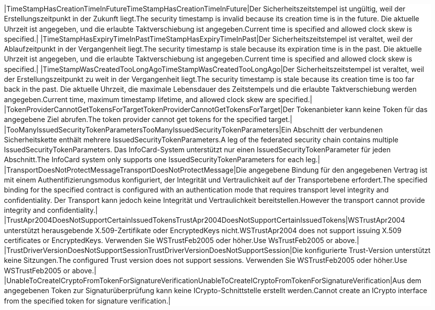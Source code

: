|<span data-ttu-id="8a5a7-426">TimeStampHasCreationTimeInFuture</span><span class="sxs-lookup"><span data-stu-id="8a5a7-426">TimeStampHasCreationTimeInFuture</span></span>|<span data-ttu-id="8a5a7-427">Der Sicherheitszeitstempel ist ungültig, weil der Erstellungszeitpunkt in der Zukunft liegt.</span><span class="sxs-lookup"><span data-stu-id="8a5a7-427">The security timestamp is invalid because its creation time is in the future.</span></span> <span data-ttu-id="8a5a7-428">Die aktuelle Uhrzeit ist angegeben, und die erlaubte Taktverschiebung ist angegeben.</span><span class="sxs-lookup"><span data-stu-id="8a5a7-428">Current time is specified and allowed clock skew is specified.</span></span>|
|<span data-ttu-id="8a5a7-429">TimeStampHasExpiryTimeInPast</span><span class="sxs-lookup"><span data-stu-id="8a5a7-429">TimeStampHasExpiryTimeInPast</span></span>|<span data-ttu-id="8a5a7-430">Der Sicherheitszeitstempel ist veraltet, weil der Ablaufzeitpunkt in der Vergangenheit liegt.</span><span class="sxs-lookup"><span data-stu-id="8a5a7-430">The security timestamp is stale because its expiration time is in the past.</span></span> <span data-ttu-id="8a5a7-431">Die aktuelle Uhrzeit ist angegeben, und die erlaubte Taktverschiebung ist angegeben.</span><span class="sxs-lookup"><span data-stu-id="8a5a7-431">Current time is specified and allowed clock skew is specified.</span></span>|
|<span data-ttu-id="8a5a7-432">TimeStampWasCreatedTooLongAgo</span><span class="sxs-lookup"><span data-stu-id="8a5a7-432">TimeStampWasCreatedTooLongAgo</span></span>|<span data-ttu-id="8a5a7-433">Der Sicherheitszeitstempel ist veraltet, weil der Erstellungszeitpunkt zu weit in der Vergangenheit liegt.</span><span class="sxs-lookup"><span data-stu-id="8a5a7-433">The security timestamp is stale because its creation time is too far back in the past.</span></span> <span data-ttu-id="8a5a7-434">Die aktuelle Uhrzeit, die maximale Lebensdauer des Zeitstempels und die erlaubte Taktverschiebung werden angegeben.</span><span class="sxs-lookup"><span data-stu-id="8a5a7-434">Current time, maximum timestamp lifetime, and allowed clock skew are specified.</span></span>|
|<span data-ttu-id="8a5a7-435">TokenProviderCannotGetTokensForTarget</span><span class="sxs-lookup"><span data-stu-id="8a5a7-435">TokenProviderCannotGetTokensForTarget</span></span>|<span data-ttu-id="8a5a7-436">Der Tokenanbieter kann keine Token für das angegebene Ziel abrufen.</span><span class="sxs-lookup"><span data-stu-id="8a5a7-436">The token provider cannot get tokens for the specified target.</span></span>|
|<span data-ttu-id="8a5a7-437">TooManyIssuedSecurityTokenParameters</span><span class="sxs-lookup"><span data-stu-id="8a5a7-437">TooManyIssuedSecurityTokenParameters</span></span>|<span data-ttu-id="8a5a7-438">Ein Abschnitt der verbundenen Sicherheitskette enthält mehrere IssuedSecurityTokenParameters.</span><span class="sxs-lookup"><span data-stu-id="8a5a7-438">A leg of the federated security chain contains multiple IssuedSecurityTokenParameters.</span></span> <span data-ttu-id="8a5a7-439">Das InfoCard-System unterstützt nur einen IssuedSecurityTokenParameter für jeden Abschnitt.</span><span class="sxs-lookup"><span data-stu-id="8a5a7-439">The InfoCard system only supports one IssuedSecurityTokenParameters for each leg.</span></span>|
|<span data-ttu-id="8a5a7-440">TransportDoesNotProtectMessage</span><span class="sxs-lookup"><span data-stu-id="8a5a7-440">TransportDoesNotProtectMessage</span></span>|<span data-ttu-id="8a5a7-441">Die angegebene Bindung für den angegebenen Vertrag ist mit einem Authentifizierungsmodus konfiguriert, der Integrität und Vertraulichkeit auf der Transportebene erfordert.</span><span class="sxs-lookup"><span data-stu-id="8a5a7-441">The specified binding for the specified  contract is configured with an authentication mode that requires transport level integrity and confidentiality.</span></span> <span data-ttu-id="8a5a7-442">Der Transport kann jedoch keine Integrität und Vertraulichkeit bereitstellen.</span><span class="sxs-lookup"><span data-stu-id="8a5a7-442">However the transport cannot provide integrity and confidentiality.</span></span>|
|<span data-ttu-id="8a5a7-443">TrustApr2004DoesNotSupportCertainIssuedTokens</span><span class="sxs-lookup"><span data-stu-id="8a5a7-443">TrustApr2004DoesNotSupportCertainIssuedTokens</span></span>|<span data-ttu-id="8a5a7-444">WSTrustApr2004 unterstützt herausgebende X.509-Zertifikate oder EncryptedKeys nicht.</span><span class="sxs-lookup"><span data-stu-id="8a5a7-444">WSTrustApr2004 does not support issuing X.509 certificates or EncryptedKeys.</span></span> <span data-ttu-id="8a5a7-445">Verwenden Sie WSTrustFeb2005 oder höher.</span><span class="sxs-lookup"><span data-stu-id="8a5a7-445">Use WsTrustFeb2005 or above.</span></span>|
|<span data-ttu-id="8a5a7-446">TrustDriverVersionDoesNotSupportSession</span><span class="sxs-lookup"><span data-stu-id="8a5a7-446">TrustDriverVersionDoesNotSupportSession</span></span>|<span data-ttu-id="8a5a7-447">Die konfigurierte Trust-Version unterstützt keine Sitzungen.</span><span class="sxs-lookup"><span data-stu-id="8a5a7-447">The configured Trust version does not support sessions.</span></span> <span data-ttu-id="8a5a7-448">Verwenden Sie WSTrustFeb2005 oder höher.</span><span class="sxs-lookup"><span data-stu-id="8a5a7-448">Use WSTrustFeb2005 or above.</span></span>|
|<span data-ttu-id="8a5a7-449">UnableToCreateICryptoFromTokenForSignatureVerification</span><span class="sxs-lookup"><span data-stu-id="8a5a7-449">UnableToCreateICryptoFromTokenForSignatureVerification</span></span>|<span data-ttu-id="8a5a7-450">Aus dem angegebenen Token zur Signaturüberprüfung kann keine ICrypto-Schnittstelle erstellt werden.</span><span class="sxs-lookup"><span data-stu-id="8a5a7-450">Cannot create an ICrypto interface from the specified token for signature verification.</span></span>|